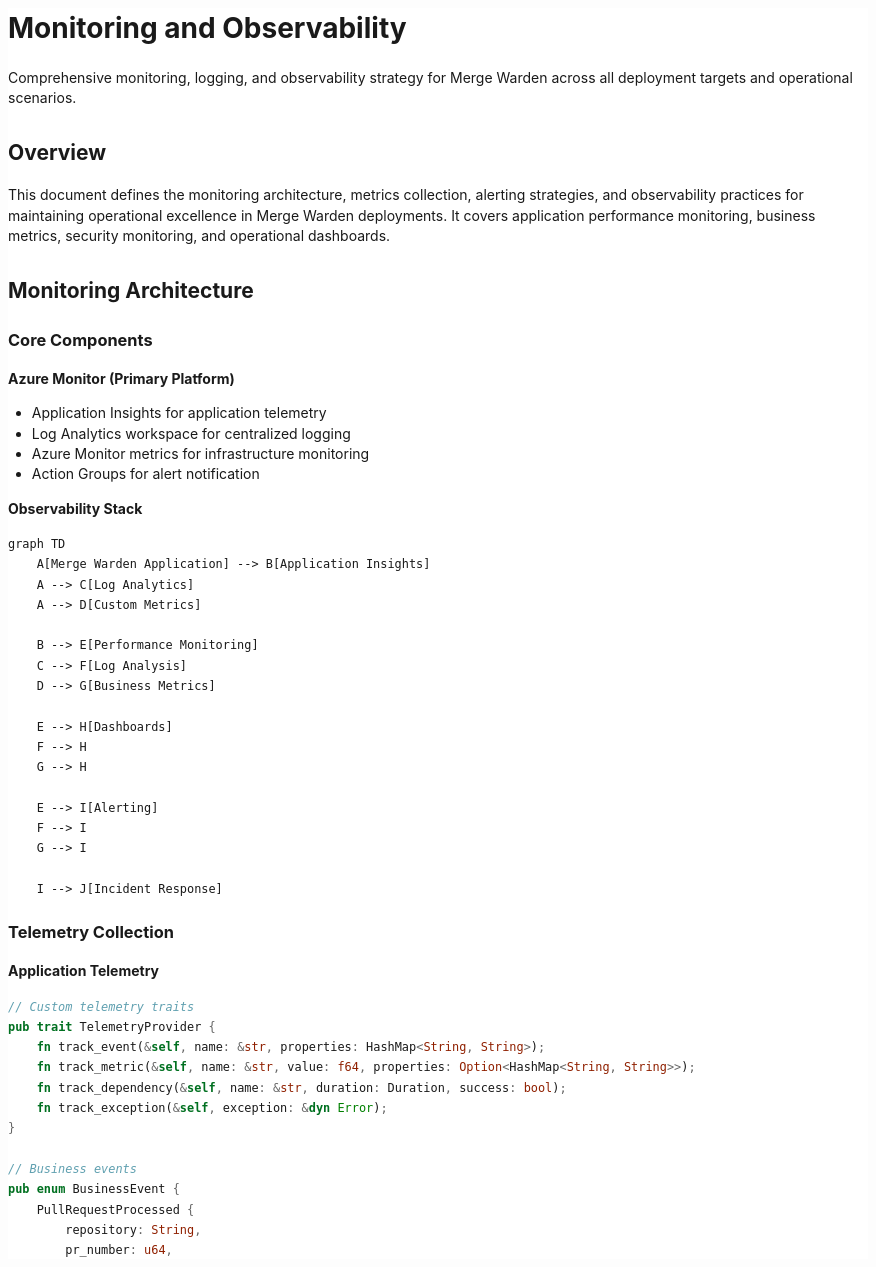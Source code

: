# Monitoring and Observability

Comprehensive monitoring, logging, and observability strategy for Merge Warden across all deployment targets and operational scenarios.

## Overview

This document defines the monitoring architecture, metrics collection, alerting strategies, and observability practices for maintaining operational excellence in Merge Warden deployments. It covers application performance monitoring, business metrics, security monitoring, and operational dashboards.

## Monitoring Architecture

### Core Components

**Azure Monitor (Primary Platform)**

- Application Insights for application telemetry
- Log Analytics workspace for centralized logging
- Azure Monitor metrics for infrastructure monitoring
- Action Groups for alert notification

**Observability Stack**

```mermaid
graph TD
    A[Merge Warden Application] --> B[Application Insights]
    A --> C[Log Analytics]
    A --> D[Custom Metrics]

    B --> E[Performance Monitoring]
    C --> F[Log Analysis]
    D --> G[Business Metrics]

    E --> H[Dashboards]
    F --> H
    G --> H

    E --> I[Alerting]
    F --> I
    G --> I

    I --> J[Incident Response]
```

### Telemetry Collection

**Application Telemetry**

```rust
// Custom telemetry traits
pub trait TelemetryProvider {
    fn track_event(&self, name: &str, properties: HashMap<String, String>);
    fn track_metric(&self, name: &str, value: f64, properties: Option<HashMap<String, String>>);
    fn track_dependency(&self, name: &str, duration: Duration, success: bool);
    fn track_exception(&self, exception: &dyn Error);
}

// Business events
pub enum BusinessEvent {
    PullRequestProcessed {
        repository: String,
        pr_number: u64,
```